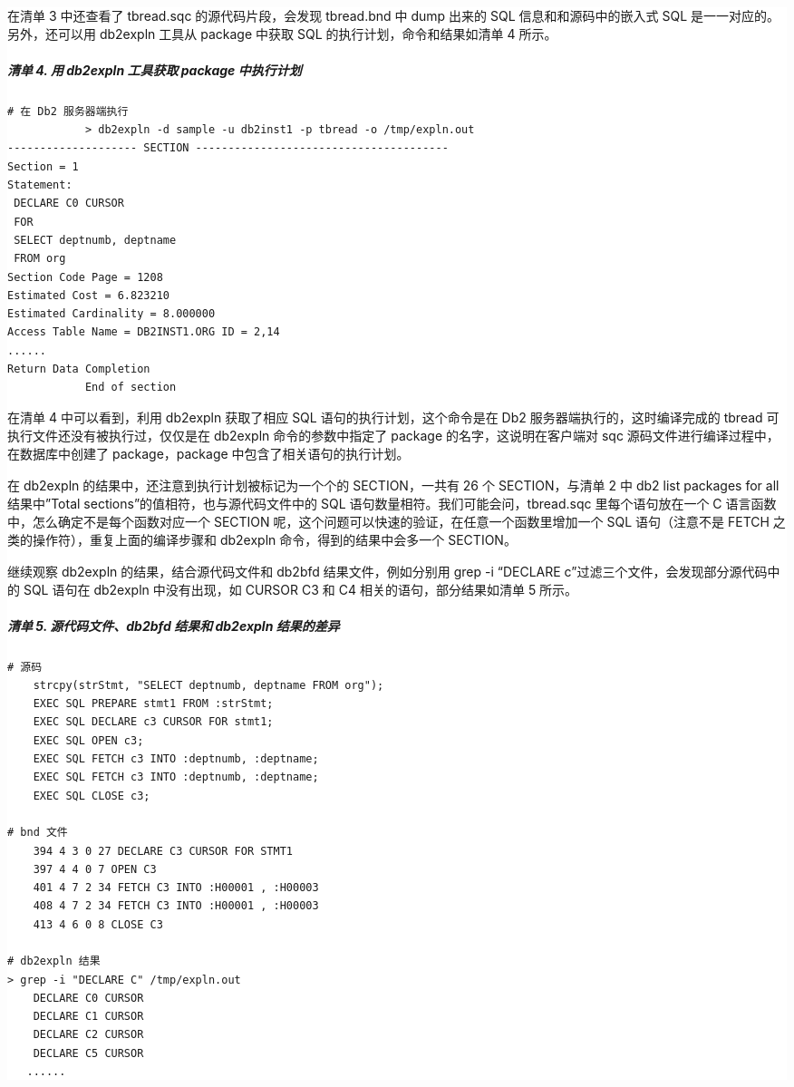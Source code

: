 在清单 3 中还查看了 tbread.sqc 的源代码片段，会发现 tbread.bnd 中 dump 出来的 SQL 信息和和源码中的嵌入式 SQL 是一一对应的。另外，还可以用 db2expln 工具从 package 中获取 SQL 的执行计划，命令和结果如清单 4 所示。

##### 清单 4\. 用 db2expln 工具获取 package 中执行计划

```
# 在 Db2 服务器端执行
            > db2expln -d sample -u db2inst1 -p tbread -o /tmp/expln.out
-------------------- SECTION ---------------------------------------
Section = 1
Statement:
 DECLARE C0 CURSOR
 FOR
 SELECT deptnumb, deptname
 FROM org
Section Code Page = 1208
Estimated Cost = 6.823210
Estimated Cardinality = 8.000000
Access Table Name = DB2INST1.ORG ID = 2,14
......
Return Data Completion
            End of section 
```

在清单 4 中可以看到，利用 db2expln 获取了相应 SQL 语句的执行计划，这个命令是在 Db2 服务器端执行的，这时编译完成的 tbread 可执行文件还没有被执行过，仅仅是在 db2expln 命令的参数中指定了 package 的名字，这说明在客户端对 sqc 源码文件进行编译过程中，在数据库中创建了 package，package 中包含了相关语句的执行计划。

在 db2expln 的结果中，还注意到执行计划被标记为一个个的 SECTION，一共有 26 个 SECTION，与清单 2 中 db2 list packages for all 结果中”Total sections”的值相符，也与源代码文件中的 SQL 语句数量相符。我们可能会问，tbread.sqc 里每个语句放在一个 C 语言函数中，怎么确定不是每个函数对应一个 SECTION 呢，这个问题可以快速的验证，在任意一个函数里增加一个 SQL 语句（注意不是 FETCH 之类的操作符），重复上面的编译步骤和 db2expln 命令，得到的结果中会多一个 SECTION。

继续观察 db2expln 的结果，结合源代码文件和 db2bfd 结果文件，例如分别用 grep -i “DECLARE c”过滤三个文件，会发现部分源代码中的 SQL 语句在 db2expln 中没有出现，如 CURSOR C3 和 C4 相关的语句，部分结果如清单 5 所示。

##### 清单 5\. 源代码文件、db2bfd 结果和 db2expln 结果的差异

```
# 源码
    strcpy(strStmt, "SELECT deptnumb, deptname FROM org");
    EXEC SQL PREPARE stmt1 FROM :strStmt;
    EXEC SQL DECLARE c3 CURSOR FOR stmt1;
    EXEC SQL OPEN c3;
    EXEC SQL FETCH c3 INTO :deptnumb, :deptname;
    EXEC SQL FETCH c3 INTO :deptnumb, :deptname;
    EXEC SQL CLOSE c3;

# bnd 文件
    394 4 3 0 27 DECLARE C3 CURSOR FOR STMT1
    397 4 4 0 7 OPEN C3
    401 4 7 2 34 FETCH C3 INTO :H00001 , :H00003
    408 4 7 2 34 FETCH C3 INTO :H00001 , :H00003
    413 4 6 0 8 CLOSE C3

# db2expln 结果
> grep -i "DECLARE C" /tmp/expln.out
    DECLARE C0 CURSOR
    DECLARE C1 CURSOR
    DECLARE C2 CURSOR
    DECLARE C5 CURSOR
   ...... 
```
